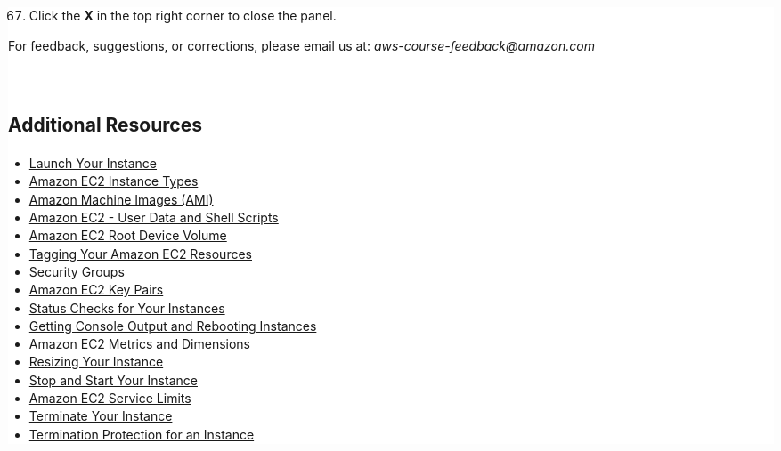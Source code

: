 67. Click the **X** in the top right corner to close the panel.

For feedback, suggestions, or corrections, please email us at: *aws-course-feedback@amazon.com*

&nbsp;
&nbsp;
## Additional Resources

* <a href="https://docs.aws.amazon.com/AWSEC2/latest/UserGuide/LaunchingAndUsingInstances.html" target="_blank">Launch Your Instance</a>
* <a href="https://aws.amazon.com/ec2/instance-types" target="_blank">Amazon EC2 Instance Types</a>
* <a href="https://docs.aws.amazon.com/AWSEC2/latest/UserGuide/AMIs.html" target="_blank">Amazon Machine Images (AMI)</a>
* <a href="https://docs.aws.amazon.com/AWSEC2/latest/UserGuide/user-data.html" target="_blank">Amazon EC2 - User Data and Shell Scripts</a>
* <a href="https://docs.aws.amazon.com/AWSEC2/latest/UserGuide/RootDeviceStorage.html" target="_blank">Amazon EC2 Root Device Volume</a>
* <a href="https://docs.aws.amazon.com/AWSEC2/latest/UserGuide/Using_Tags.html" target="_blank">Tagging Your Amazon EC2 Resources</a>
* <a href="https://docs.aws.amazon.com/AWSEC2/latest/UserGuide/using-network-security.html" target="_blank">Security Groups</a>
* <a href="https://docs.aws.amazon.com/AWSEC2/latest/UserGuide/ec2-key-pairs.html" target="_blank">Amazon EC2 Key Pairs</a>
* <a href="https://docs.aws.amazon.com/AWSEC2/latest/UserGuide/monitoring-system-instance-status-check.html?icmpid=docs_ec2_console" target="_blank">Status Checks for Your Instances</a>
* <a href="https://docs.aws.amazon.com/AWSEC2/latest/UserGuide/instance-console.html" target="_blank">Getting Console Output and Rebooting Instances</a>
* <a href="https://docs.aws.amazon.com/AmazonCloudWatch/latest/monitoring/ec2-metricscollected.html" target="_blank">Amazon EC2 Metrics and Dimensions</a>
* <a href="https://docs.aws.amazon.com/AWSEC2/latest/UserGuide/ec2-instance-resize.html" target="_blank">Resizing Your Instance</a>
* <a href="https://docs.aws.amazon.com/AWSEC2/latest/UserGuide/Stop_Start.html" target="_blank">Stop and Start Your Instance</a>
* <a href="https://docs.aws.amazon.com/AWSEC2/latest/UserGuide/ec2-resource-limits.html" target="_blank">Amazon EC2 Service Limits</a>
* <a href="https://docs.aws.amazon.com/AWSEC2/latest/UserGuide/terminating-instances.html" target="_blank">Terminate Your Instance</a>
* <a href="https://docs.aws.amazon.com/AWSEC2/latest/UserGuide/terminating-instances.html" target="_blank">Termination Protection for an Instance</a>
